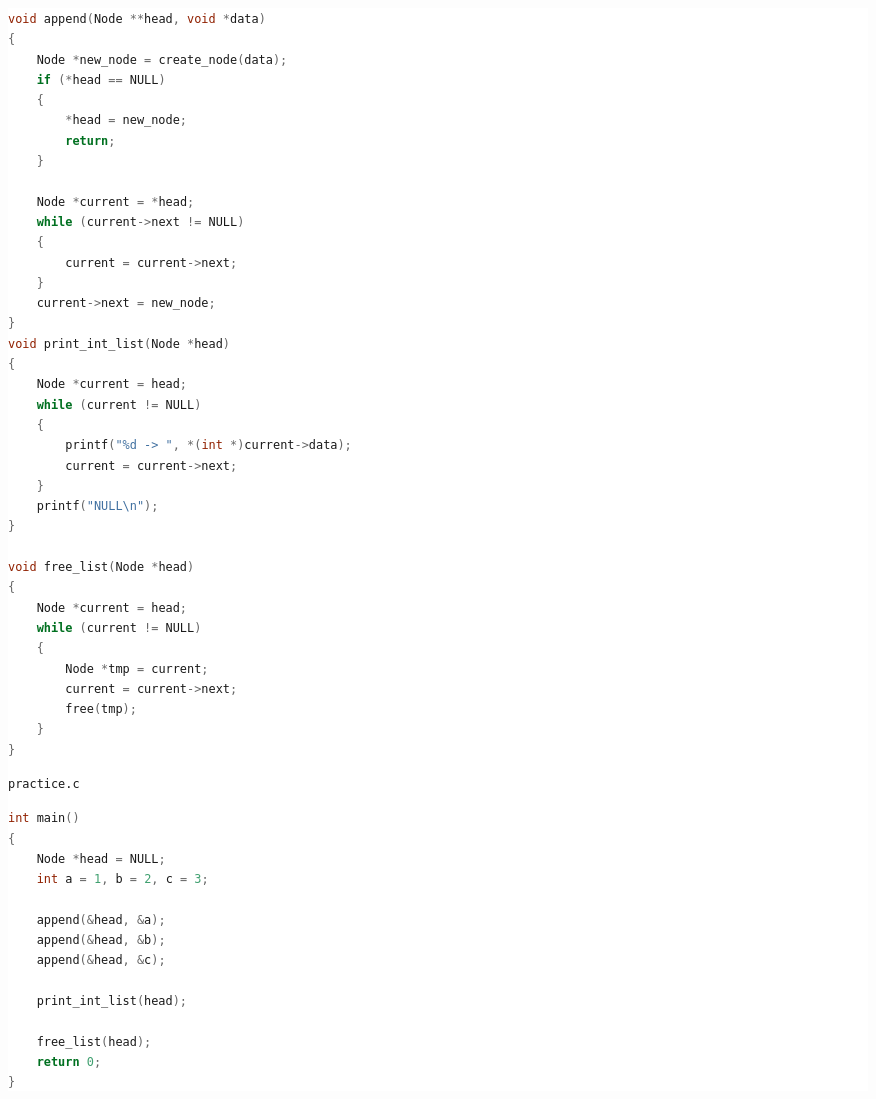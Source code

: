 ```C
void append(Node **head, void *data)
{
    Node *new_node = create_node(data);
    if (*head == NULL)
    {
        *head = new_node;
        return;
    }

    Node *current = *head;
    while (current->next != NULL)
    {
        current = current->next;
    }
    current->next = new_node;
}
void print_int_list(Node *head)
{
    Node *current = head;
    while (current != NULL)
    {
        printf("%d -> ", *(int *)current->data);
        current = current->next;
    }
    printf("NULL\n");
}

void free_list(Node *head)
{
    Node *current = head;
    while (current != NULL)
    {
        Node *tmp = current;
        current = current->next;
        free(tmp);
    }
}
```

`practice.c`

```C
int main()
{
    Node *head = NULL;
    int a = 1, b = 2, c = 3;

    append(&head, &a);
    append(&head, &b);
    append(&head, &c);

    print_int_list(head);

    free_list(head);
    return 0;
}

```
